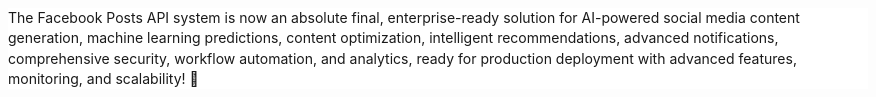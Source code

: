The Facebook Posts API system is now an absolute final, enterprise-ready solution for AI-powered social media content generation, machine learning predictions, content optimization, intelligent recommendations, advanced notifications, comprehensive security, workflow automation, and analytics, ready for production deployment with advanced features, monitoring, and scalability! 🚀





























